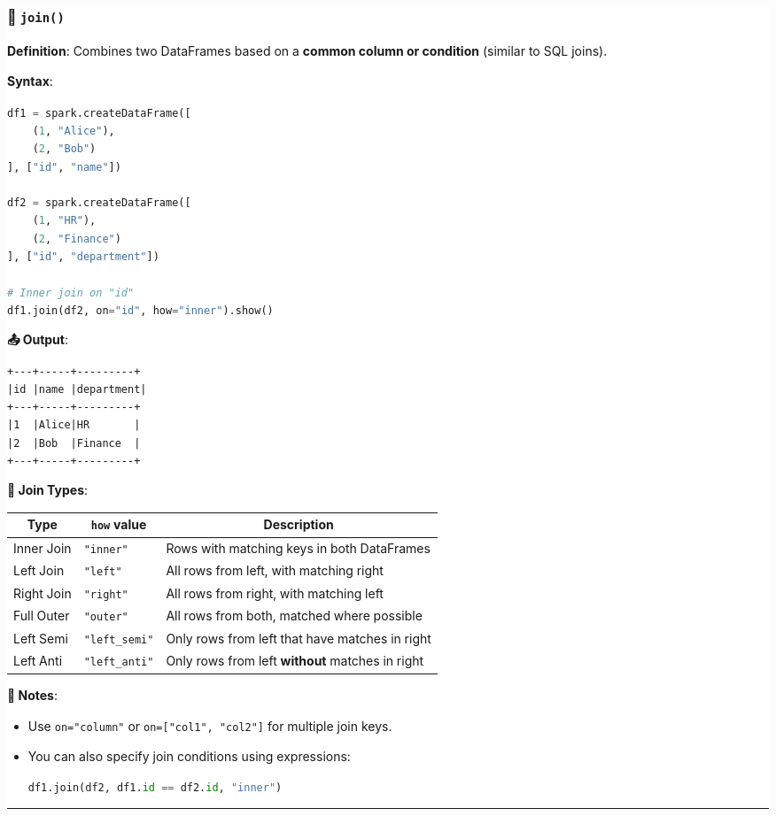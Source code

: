 
### 🔗 `join()`

**Definition**: Combines two DataFrames based on a **common column or condition** (similar to SQL joins).

**Syntax**:

```python
df1 = spark.createDataFrame([
    (1, "Alice"), 
    (2, "Bob")
], ["id", "name"])

df2 = spark.createDataFrame([
    (1, "HR"), 
    (2, "Finance")
], ["id", "department"])

# Inner join on "id"
df1.join(df2, on="id", how="inner").show()
```

**📤 Output**:

```
+---+-----+---------+
|id |name |department|
+---+-----+---------+
|1  |Alice|HR       |
|2  |Bob  |Finance  |
+---+-----+---------+
```

**🔁 Join Types**:

| Type       | `how` value   | Description                                      |
| ---------- | ------------- | ------------------------------------------------ |
| Inner Join | `"inner"`     | Rows with matching keys in both DataFrames       |
| Left Join  | `"left"`      | All rows from left, with matching right          |
| Right Join | `"right"`     | All rows from right, with matching left          |
| Full Outer | `"outer"`     | All rows from both, matched where possible       |
| Left Semi  | `"left_semi"` | Only rows from left that have matches in right   |
| Left Anti  | `"left_anti"` | Only rows from left **without** matches in right |

**🧠 Notes**:

* Use `on="column"` or `on=["col1", "col2"]` for multiple join keys.
* You can also specify join conditions using expressions:

  ```python
  df1.join(df2, df1.id == df2.id, "inner")
  ```

---